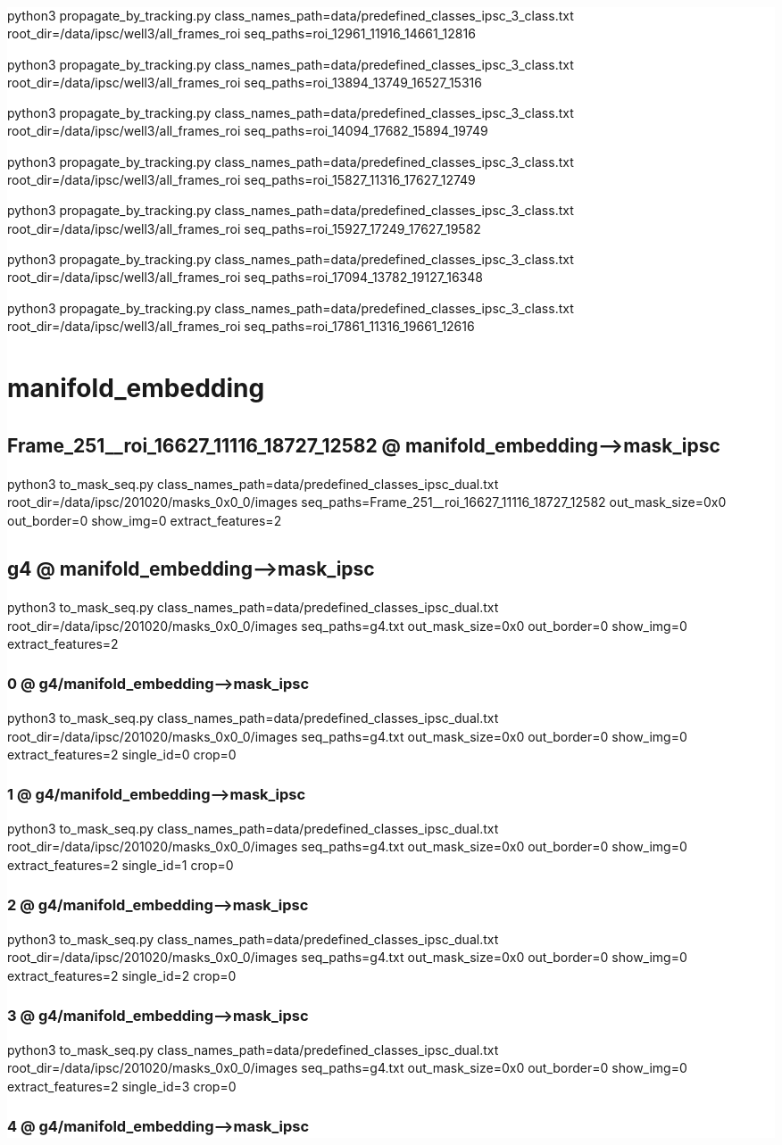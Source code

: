 python3 propagate_by_tracking.py class_names_path=data/predefined_classes_ipsc_3_class.txt root_dir=/data/ipsc/well3/all_frames_roi seq_paths=roi_12961_11916_14661_12816

python3 propagate_by_tracking.py class_names_path=data/predefined_classes_ipsc_3_class.txt root_dir=/data/ipsc/well3/all_frames_roi seq_paths=roi_13894_13749_16527_15316

python3 propagate_by_tracking.py class_names_path=data/predefined_classes_ipsc_3_class.txt root_dir=/data/ipsc/well3/all_frames_roi seq_paths=roi_14094_17682_15894_19749

python3 propagate_by_tracking.py class_names_path=data/predefined_classes_ipsc_3_class.txt root_dir=/data/ipsc/well3/all_frames_roi seq_paths=roi_15827_11316_17627_12749

python3 propagate_by_tracking.py class_names_path=data/predefined_classes_ipsc_3_class.txt root_dir=/data/ipsc/well3/all_frames_roi seq_paths=roi_15927_17249_17627_19582

python3 propagate_by_tracking.py class_names_path=data/predefined_classes_ipsc_3_class.txt root_dir=/data/ipsc/well3/all_frames_roi seq_paths=roi_17094_13782_19127_16348

python3 propagate_by_tracking.py class_names_path=data/predefined_classes_ipsc_3_class.txt root_dir=/data/ipsc/well3/all_frames_roi seq_paths=roi_17861_11316_19661_12616

<a id="manifold_embeddin_g_"></a>
# manifold_embedding

<a id="frame_251_roi_16627_11116_18727_12582___manifold_embedding_"></a>
## Frame_251__roi_16627_11116_18727_12582       @ manifold_embedding-->mask_ipsc
python3 to_mask_seq.py class_names_path=data/predefined_classes_ipsc_dual.txt root_dir=/data/ipsc/201020/masks_0x0_0/images seq_paths=Frame_251__roi_16627_11116_18727_12582 out_mask_size=0x0 out_border=0 show_img=0 extract_features=2

<a id="g4___manifold_embedding_"></a>
## g4       @ manifold_embedding-->mask_ipsc
python3 to_mask_seq.py class_names_path=data/predefined_classes_ipsc_dual.txt root_dir=/data/ipsc/201020/masks_0x0_0/images seq_paths=g4.txt out_mask_size=0x0 out_border=0 show_img=0 extract_features=2

<a id="0___g4_manifold_embeddin_g_"></a>
### 0       @ g4/manifold_embedding-->mask_ipsc
python3 to_mask_seq.py class_names_path=data/predefined_classes_ipsc_dual.txt root_dir=/data/ipsc/201020/masks_0x0_0/images seq_paths=g4.txt out_mask_size=0x0 out_border=0 show_img=0 extract_features=2 single_id=0 crop=0
<a id="1___g4_manifold_embeddin_g_"></a>
### 1       @ g4/manifold_embedding-->mask_ipsc
python3 to_mask_seq.py class_names_path=data/predefined_classes_ipsc_dual.txt root_dir=/data/ipsc/201020/masks_0x0_0/images seq_paths=g4.txt out_mask_size=0x0 out_border=0 show_img=0 extract_features=2 single_id=1 crop=0
<a id="2___g4_manifold_embeddin_g_"></a>
### 2       @ g4/manifold_embedding-->mask_ipsc
python3 to_mask_seq.py class_names_path=data/predefined_classes_ipsc_dual.txt root_dir=/data/ipsc/201020/masks_0x0_0/images seq_paths=g4.txt out_mask_size=0x0 out_border=0 show_img=0 extract_features=2 single_id=2 crop=0
<a id="3___g4_manifold_embeddin_g_"></a>
### 3       @ g4/manifold_embedding-->mask_ipsc
python3 to_mask_seq.py class_names_path=data/predefined_classes_ipsc_dual.txt root_dir=/data/ipsc/201020/masks_0x0_0/images seq_paths=g4.txt out_mask_size=0x0 out_border=0 show_img=0 extract_features=2 single_id=3 crop=0
<a id="4___g4_manifold_embeddin_g_"></a>
### 4       @ g4/manifold_embedding-->mask_ipsc